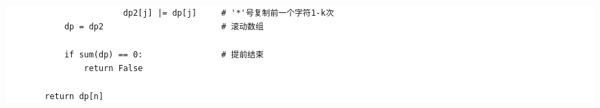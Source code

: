 ```Python3 []
                        dp2[j] |= dp[j]     # '*'号复制前一个字符1-k次
            dp = dp2                        # 滚动数组

            if sum(dp) == 0:                # 提前结束
                return False
        
        return dp[n]
```